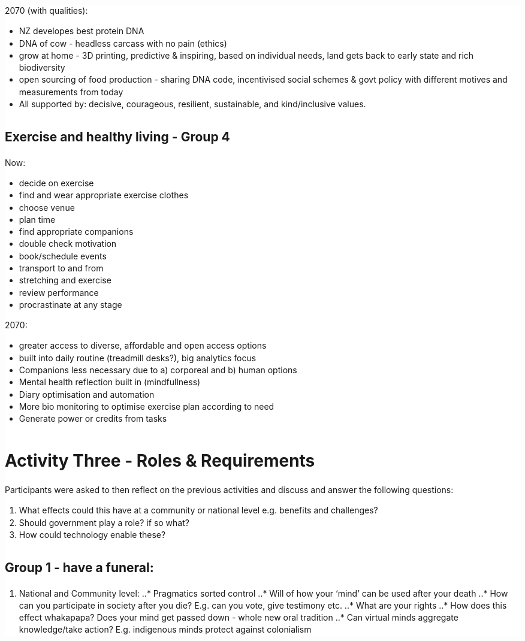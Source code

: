 2070 (with qualities):

* NZ developes best protein DNA
* DNA of cow - headless carcass with no pain (ethics)
* grow at home - 3D printing, predictive & inspiring, based on individual needs, land gets back to early state and rich biodiversity
* open sourcing of food production - sharing DNA code, incentivised social schemes & govt policy with different motives and measurements from today
* All supported by: decisive, courageous, resilient, sustainable, and kind/inclusive values.

## Exercise and healthy living - Group 4

Now:

* decide on exercise
* find and wear appropriate exercise clothes
* choose venue
* plan time
* find appropriate companions
* double check motivation
* book/schedule events
* transport to and from
* stretching and exercise
* review performance
* procrastinate at any stage

2070:

* greater access to diverse, affordable and open access options
* built into daily routine (treadmill desks?), big analytics focus
* Companions less necessary due to a) corporeal and b) human options
* Mental health reflection built in (mindfullness)
* Diary optimisation and automation
* More bio monitoring to optimise exercise plan according to need
* Generate power or credits from tasks

# Activity Three - Roles & Requirements

Participants were asked to then reflect on the previous activities and discuss and answer the following questions:

1. What effects could this have at a community or national level e.g. benefits and challenges?
2. Should government play a role? if so what?
3. How could technology enable these?

## Group 1 - have a funeral:

1. National and Community level:
..* Pragmatics sorted control
..* Will of how your ‘mind’ can be used after your death
..* How can you participate in society after you die?  E.g. can you vote, give testimony etc.
..* What are your rights
..* How does this effect whakapapa? Does your mind get passed down - whole new oral tradition
..* Can virtual minds aggregate knowledge/take action? E.g. indigenous minds protect against colonialism
